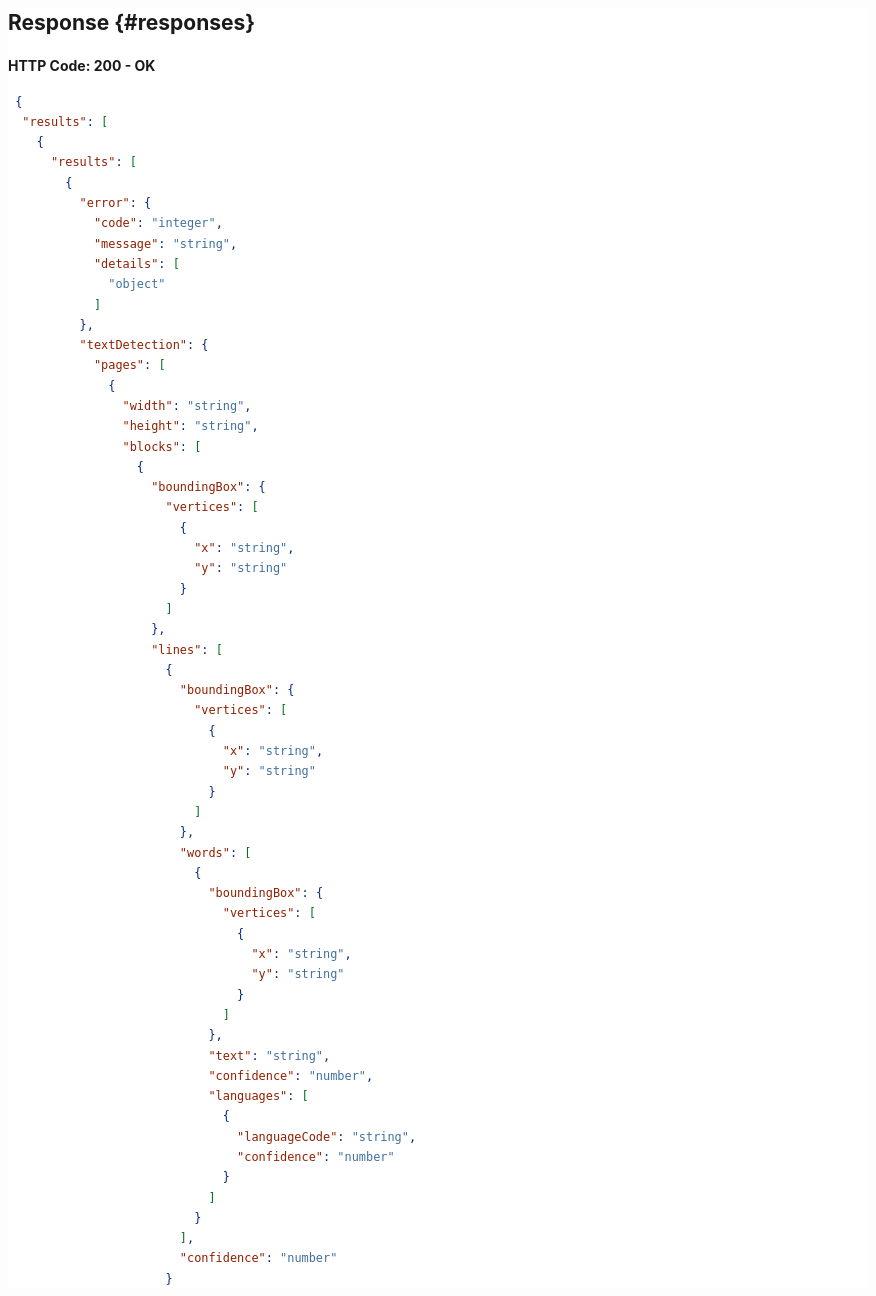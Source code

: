  
## Response {#responses}
**HTTP Code: 200 - OK**

```json 
 {
  "results": [
    {
      "results": [
        {
          "error": {
            "code": "integer",
            "message": "string",
            "details": [
              "object"
            ]
          },
          "textDetection": {
            "pages": [
              {
                "width": "string",
                "height": "string",
                "blocks": [
                  {
                    "boundingBox": {
                      "vertices": [
                        {
                          "x": "string",
                          "y": "string"
                        }
                      ]
                    },
                    "lines": [
                      {
                        "boundingBox": {
                          "vertices": [
                            {
                              "x": "string",
                              "y": "string"
                            }
                          ]
                        },
                        "words": [
                          {
                            "boundingBox": {
                              "vertices": [
                                {
                                  "x": "string",
                                  "y": "string"
                                }
                              ]
                            },
                            "text": "string",
                            "confidence": "number",
                            "languages": [
                              {
                                "languageCode": "string",
                                "confidence": "number"
                              }
                            ]
                          }
                        ],
                        "confidence": "number"
                      }
```